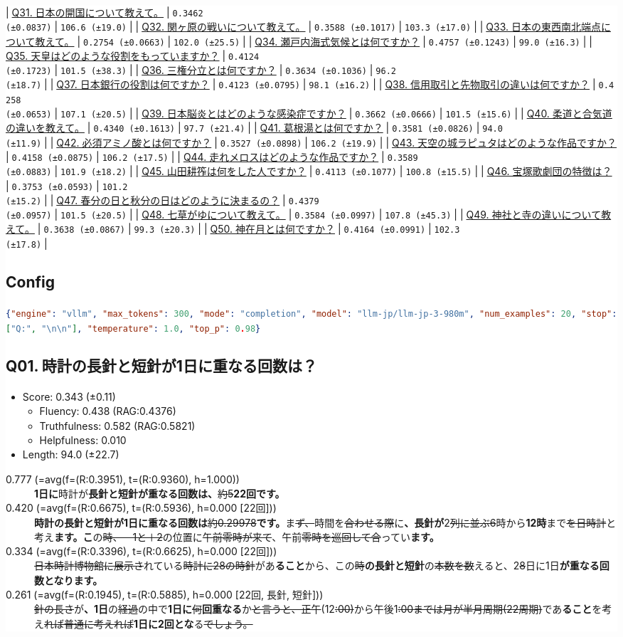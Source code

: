 | [Q31. 日本の開国について教えて。](#Q31) | <code>0.3462 (±0.0837)</code> | <code>106.6 (±19.0)</code> |
| [Q32. 関ヶ原の戦いについて教えて。](#Q32) | <code>0.3588 (±0.1017)</code> | <code>103.3 (±17.0)</code> |
| [Q33. 日本の東西南北端点について教えて。](#Q33) | <code>0.2754 (±0.0663)</code> | <code>102.0 (±25.5)</code> |
| [Q34. 瀬戸内海式気候とは何ですか？](#Q34) | <code>0.4757 (±0.1243)</code> | <code>99.0 (±16.3)</code> |
| [Q35. 天皇はどのような役割をもっていますか？](#Q35) | <code>0.4124 (±0.1723)</code> | <code>101.5 (±38.3)</code> |
| [Q36. 三権分立とは何ですか？](#Q36) | <code>0.3634 (±0.1036)</code> | <code>96.2 (±18.7)</code> |
| [Q37. 日本銀行の役割は何ですか？](#Q37) | <code>0.4123 (±0.0795)</code> | <code>98.1 (±16.2)</code> |
| [Q38. 信用取引と先物取引の違いは何ですか？](#Q38) | <code>0.4258 (±0.0653)</code> | <code>107.1 (±20.5)</code> |
| [Q39. 日本脳炎とはどのような感染症ですか？](#Q39) | <code>0.3662 (±0.0666)</code> | <code>101.5 (±15.6)</code> |
| [Q40. 柔道と合気道の違いを教えて。](#Q40) | <code>0.4340 (±0.1613)</code> | <code>97.7 (±21.4)</code> |
| [Q41. 葛根湯とは何ですか？](#Q41) | <code>0.3581 (±0.0826)</code> | <code>94.0 (±11.9)</code> |
| [Q42. 必須アミノ酸とは何ですか？](#Q42) | <code>0.3527 (±0.0898)</code> | <code>106.2 (±19.9)</code> |
| [Q43. 天空の城ラピュタはどのような作品ですか？](#Q43) | <code>0.4158 (±0.0875)</code> | <code>106.2 (±17.5)</code> |
| [Q44. 走れメロスはどのような作品ですか？](#Q44) | <code>0.3589 (±0.0883)</code> | <code>101.9 (±18.2)</code> |
| [Q45. 山田耕筰は何をした人ですか？](#Q45) | <code>0.4113 (±0.1077)</code> | <code>100.8 (±15.5)</code> |
| [Q46. 宝塚歌劇団の特徴は？](#Q46) | <code>0.3753 (±0.0593)</code> | <code>101.2 (±15.2)</code> |
| [Q47. 春分の日と秋分の日はどのように決まるの？](#Q47) | <code>0.4379 (±0.0957)</code> | <code>101.5 (±20.5)</code> |
| [Q48. 七草がゆについて教えて。](#Q48) | <code>0.3584 (±0.0997)</code> | <code>107.8 (±45.3)</code> |
| [Q49. 神社と寺の違いについて教えて。](#Q49) | <code>0.3638 (±0.0867)</code> | <code>99.3 (±20.3)</code> |
| [Q50. 神在月とは何ですか？](#Q50) | <code>0.4164 (±0.0991)</code> | <code>102.3 (±17.8)</code> |

## Config

```json
{"engine": "vllm", "max_tokens": 300, "mode": "completion", "model": "llm-jp/llm-jp-3-980m", "num_examples": 20, "stop": ["Q:", "\n\n"], "temperature": 1.0, "top_p": 0.98}
```

## <a name="Q01"></a>Q01. 時計の長針と短針が1日に重なる回数は？

- Score: 0.343 (±0.11)
  - Fluency: 0.438 (RAG:0.4376)
  - Truthfulness: 0.582 (RAG:0.5821)
  - Helpfulness: 0.010
- Length: 94.0 (±22.7)

<dl>
<dt>0.777 (=avg(f=(R:0.3951), t=(R:0.9360), h=1.000))</dt>
<dd><b>1日に</b>時計が<b>長針と短針が重なる回数は、</b><s>約5</s><b>22回です。</b></dd>
<dt>0.420 (=avg(f=(R:0.6675), t=(R:0.5936), h=0.000 [22回]))</dt>
<dd><b>時計の長針と短針が1日に重なる回数は</b><s>約0&#46;29978</s><b>です。</b>ま<s>ず、</s>時間を<s>合わせる際</s>に<b>、長針が</b>2<s>列に並ぶ6</s>時から<b>12時</b>まで<s>を日時計</s>と考え<b>ます。こ</b>の<s>時、－1と＋2</s>の位置に<s>午前零時が来て</s>、午前<s>零時を巡回して合</s>ってい<b>ます。</b></dd>
<dt>0.334 (=avg(f=(R:0.3396), t=(R:0.6625), h=0.000 [22回]))</dt>
<dd><s>日本時計博物館に展示さ</s>れている<s>時計に28の時針</s>があ<b>ること</b>から、この<s>時</s><b>の長針と短針</b>の<s>本数を数</s>えると、2<s>8</s>日に1日<b>が重なる回数となります。</b></dd>
<dt>0.261 (=avg(f=(R:0.1945), t=(R:0.5885), h=0.000 [22回, 長針, 短針]))</dt>
<dd><s>針の長さ</s>が<b>、1日</b>の<s>経過</s>の中で<b>1日に</b><s>何</s><b>回重なる</b>か<s>と言うと、正午</s>&#40;12<s>:00&#41;</s>から午後1<s>:00までは月が半月周期&#40;22周期&#41;</s>であ<b>ること</b>を考え<s>れば普通に考えれば</s><b>1日に2回とな</b>る<s>でしょう。</s></dd>